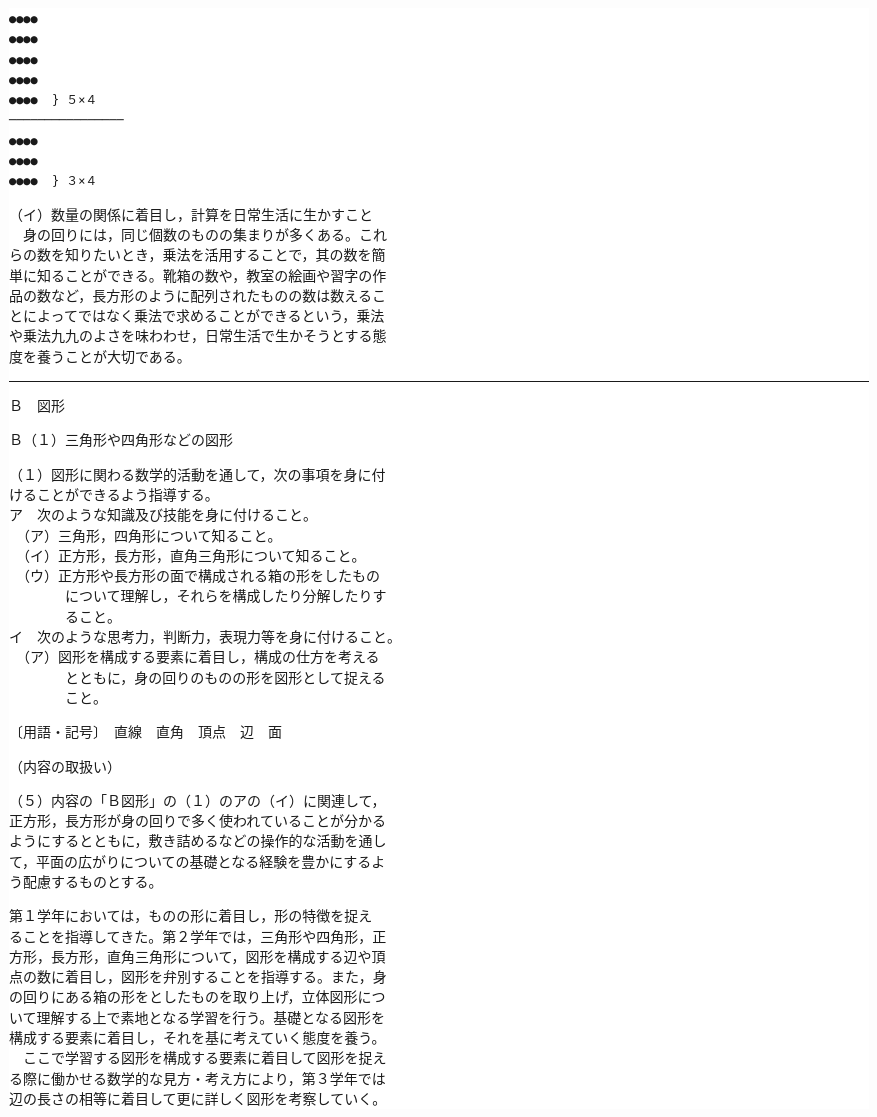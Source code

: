 ```
●●●●
●●●●
●●●●
●●●●
●●●●  } ５×４
────────────────
●●●●
●●●●
●●●●  } ３×４
```

（イ）数量の関係に着目し，計算を日常生活に生かすこと  
　身の回りには，同じ個数のものの集まりが多くある。これ  
らの数を知りたいとき，乗法を活用することで，其の数を簡  
単に知ることができる。靴箱の数や，教室の絵画や習字の作  
品の数など，長方形のように配列されたものの数は数えるこ  
とによってではなく乗法で求めることができるという，乗法  
や乗法九九のよさを味わわせ，日常生活で生かそうとする態  
度を養うことが大切である。

---

Ｂ　図形

Ｂ（１）三角形や四角形などの図形

（１）図形に関わる数学的活動を通して，次の事項を身に付  
けることができるよう指導する。  
ア　次のような知識及び技能を身に付けること。  
　（ア）三角形，四角形について知ること。  
　（イ）正方形，長方形，直角三角形について知ること。  
　（ウ）正方形や長方形の面で構成される箱の形をしたもの  
　　　　について理解し，それらを構成したり分解したりす  
　　　　ること。  
イ　次のような思考力，判断力，表現力等を身に付けること。  
　（ア）図形を構成する要素に着目し，構成の仕方を考える  
　　　　とともに，身の回りのものの形を図形として捉える  
　　　　こと。

〔用語・記号〕　直線　直角　頂点　辺　面

（内容の取扱い）

（５）内容の「Ｂ図形」の（１）のアの（イ）に関連して，  
正方形，長方形が身の回りで多く使われていることが分かる  
ようにするとともに，敷き詰めるなどの操作的な活動を通し  
て，平面の広がりについての基礎となる経験を豊かにするよ  
う配慮するものとする。

第１学年においては，ものの形に着目し，形の特徴を捉え  
ることを指導してきた。第２学年では，三角形や四角形，正  
方形，長方形，直角三角形について，図形を構成する辺や頂  
点の数に着目し，図形を弁別することを指導する。また，身  
の回りにある箱の形をとしたものを取り上げ，立体図形につ  
いて理解する上で素地となる学習を行う。基礎となる図形を  
構成する要素に着目し，それを基に考えていく態度を養う。  
　ここで学習する図形を構成する要素に着目して図形を捉え  
る際に働かせる数学的な見方・考え方により，第３学年では  
辺の長さの相等に着目して更に詳しく図形を考察していく。
